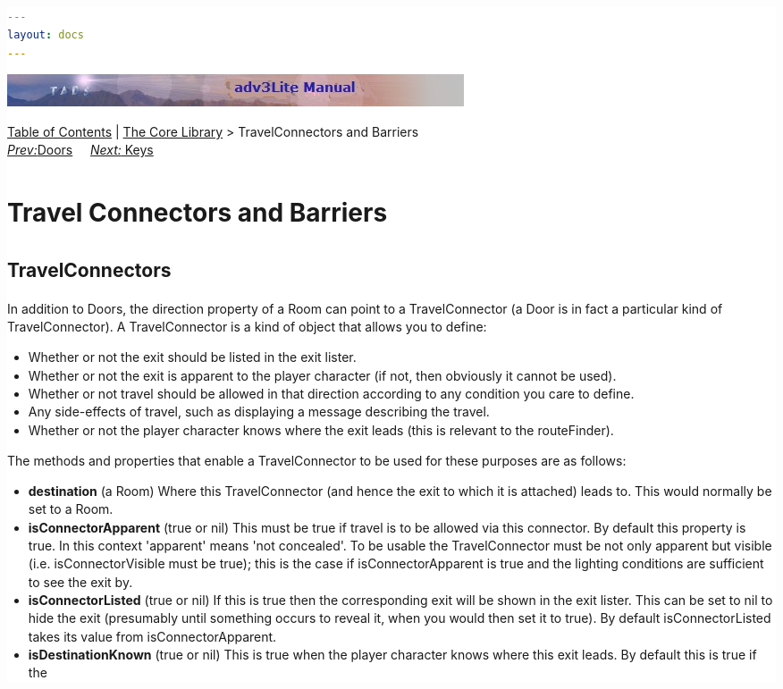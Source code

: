 ```yaml
---
layout: docs
---
```

<div class="topbar">

<img src="topbar.jpg" data-border="0" />

</div>

<div class="nav">

<a href="toc.html" class="nav">Table of Contents</a> \|
<a href="core.html" class="nav">The Core Library</a> \> TravelConnectors
and Barriers  
<span class="navnp"><a href="door.html" class="nav"><em>Prev:</em>Doors</a>
    <a href="key.html" class="nav"><em>Next:</em> Keys</a>     </span>

</div>

<div class="main">

# Travel Connectors and Barriers

## TravelConnectors

In addition to Doors, the direction property of a Room can point to a
TravelConnector (a Door is in fact a particular kind of
TravelConnector). A TravelConnector is a kind of object that allows you
to define:

- Whether or not the exit should be listed in the exit lister.
- Whether or not the exit is apparent to the player character (if not,
  then obviously it cannot be used).
- Whether or not travel should be allowed in that direction according to
  any condition you care to define.
- Any side-effects of travel, such as displaying a message describing
  the travel.
- Whether or not the player character knows where the exit leads (this
  is relevant to the routeFinder).

The methods and properties that enable a TravelConnector to be used for
these purposes are as follows:

- **destination** (a Room) Where this TravelConnector (and hence the
  exit to which it is attached) leads to. This would normally be set to
  a Room.
- **isConnectorApparent** (true or nil) This must be true if travel is
  to be allowed via this connector. By default this property is true. In
  this context 'apparent' means 'not concealed'. To be usable the
  TravelConnector must be not only apparent but visible (i.e.
  <span class="code">isConnectorVisible</span> must be true); this is
  the case if <span class="code">isConnectorApparent</span> is true and
  the lighting conditions are sufficient to see the exit by.
- **isConnectorListed** (true or nil) If this is true then the
  corresponding exit will be shown in the exit lister. This can be set
  to nil to hide the exit (presumably until something occurs to reveal
  it, when you would then set it to true). By default
  <span class="code">isConnectorListed</span> takes its value from
  <span class="code">isConnectorApparent</span>.
- **isDestinationKnown** (true or nil) This is true when the player
  character knows where this exit leads. By default this is true if the